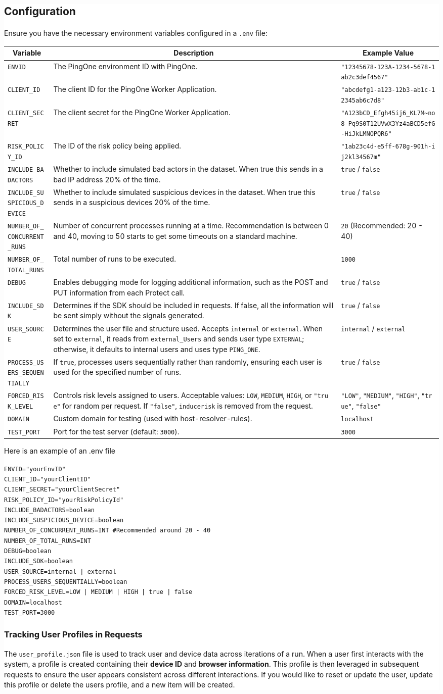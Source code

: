 ## Configuration
Ensure you have the necessary environment variables configured in a `.env` file:

| Variable | Description | Example Value |
|----------|------------|--------------|
| `ENVID` | The PingOne environment ID with PingOne. | `"12345678-123A-1234-5678-1ab2c3def4567"` |
| `CLIENT_ID` | The client ID for the PingOne Worker Application. | `"abcdefg1-a123-12b3-ab1c-12345ab6c7d8"` |
| `CLIENT_SECRET` | The client secret for the PingOne Worker Application. | `"A123bCD_Efgh45ij6_KL7M~no8-Pq9S0T12UVwX3Yz4aBCD5efG-HiJkLMNOPQR6"` |
| `RISK_POLICY_ID` | The ID of the risk policy being applied. | `"1ab23c4d-e5ff-678g-901h-ij2kl34567m"` |
| `INCLUDE_BADACTORS` | Whether to include simulated bad actors in the dataset. When true this sends in a bad IP address 20% of the time. | `true` / `false` |
| `INCLUDE_SUSPICIOUS_DEVICE` | Whether to include simulated suspicious devices in the dataset. When true this sends in a suspicious devices 20% of the time. | `true` / `false` |
| `NUMBER_OF_CONCURRENT_RUNS` | Number of concurrent processes running at a time. Recommendation is between 0 and 40, moving to 50 starts to get some timeouts on a standard machine. | `20` (Recommended: 20 - 40) |
| `NUMBER_OF_TOTAL_RUNS` | Total number of runs to be executed. | `1000` |
| `DEBUG` | Enables debugging mode for logging additional information, such as the POST and PUT information from each Protect call. | `true` / `false` |
| `INCLUDE_SDK` | Determines if the SDK should be included in requests. If false, all the information will be sent simply without the signals generated. | `true` / `false` |
| `USER_SOURCE` | Determines the user file and structure used. Accepts `internal` or `external`. When set to `external`, it reads from `external_Users` and sends user type `EXTERNAL`; otherwise, it defaults to internal users and uses type `PING_ONE`. | `internal` / `external` |
| `PROCESS_USERS_SEQUENTIALLY` | If `true`, processes users sequentially rather than randomly, ensuring each user is used for the specified number of runs. | `true` / `false` |
| `FORCED_RISK_LEVEL` | Controls risk levels assigned to users. Acceptable values: `LOW`, `MEDIUM`, `HIGH`, or `"true"` for random per request. If `"false"`, `inducerisk` is removed from the request. | `"LOW"`, `"MEDIUM"`, `"HIGH"`, `"true"`, `"false"` |
| `DOMAIN` | Custom domain for testing (used with host-resolver-rules). | `localhost` |
| `TEST_PORT` | Port for the test server (default: `3000`). | `3000` |

Here is an example of an .env file
```
ENVID="yourEnvID"
CLIENT_ID="yourClientID"
CLIENT_SECRET="yourClientSecret"
RISK_POLICY_ID="yourRiskPolicyId"
INCLUDE_BADACTORS=boolean
INCLUDE_SUSPICIOUS_DEVICE=boolean
NUMBER_OF_CONCURRENT_RUNS=INT #Recommended around 20 - 40
NUMBER_OF_TOTAL_RUNS=INT
DEBUG=boolean
INCLUDE_SDK=boolean
USER_SOURCE=internal | external
PROCESS_USERS_SEQUENTIALLY=boolean
FORCED_RISK_LEVEL=LOW | MEDIUM | HIGH | true | false
DOMAIN=localhost
TEST_PORT=3000
```

  ### **Tracking User Profiles in Requests**
The `user_profile.json` file is used to track user and device data across iterations of a run. When a user first interacts with the system, a profile is created containing their **device ID** and **browser information**. This profile is then leveraged in subsequent requests to ensure the user appears consistent across different interactions. If you would like to reset or update the user, update this profile or delete the users profile, and a new item will be created.
